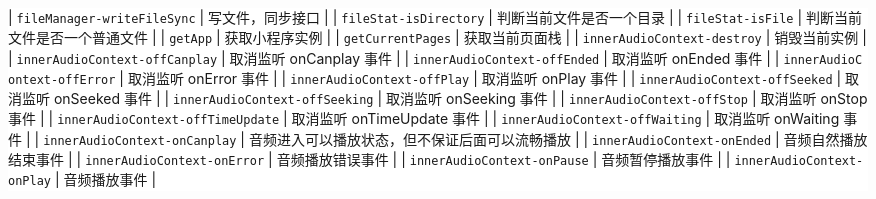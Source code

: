 | `fileManager-writeFileSync`             | 写文件，同步接口                                                                                                                                                                                                                                                    |
| `fileStat-isDirectory`                  | 判断当前文件是否一个目录                                                                                                                                                                                                                                            |
| `fileStat-isFile`                       | 判断当前文件是否一个普通文件                                                                                                                                                                                                                                        |
| `getApp`                                | 获取小程序实例                                                                                                                                                                                                                                                      |
| `getCurrentPages`                       | 获取当前页面栈                                                                                                                                                                                                                                                      |
| `innerAudioContext-destroy`             | 销毁当前实例                                                                                                                                                                                                                                                        |
| `innerAudioContext-offCanplay`          | 取消监听 onCanplay 事件                                                                                                                                                                                                                                             |
| `innerAudioContext-offEnded`            | 取消监听 onEnded 事件                                                                                                                                                                                                                                               |
| `innerAudioContext-offError`            | 取消监听 onError 事件                                                                                                                                                                                                                                               |
| `innerAudioContext-offPlay`             | 取消监听 onPlay 事件                                                                                                                                                                                                                                                |
| `innerAudioContext-offSeeked`           | 取消监听 onSeeked 事件                                                                                                                                                                                                                                              |
| `innerAudioContext-offSeeking`          | 取消监听 onSeeking 事件                                                                                                                                                                                                                                             |
| `innerAudioContext-offStop`             | 取消监听 onStop 事件                                                                                                                                                                                                                                                |
| `innerAudioContext-offTimeUpdate`       | 取消监听 onTimeUpdate 事件                                                                                                                                                                                                                                          |
| `innerAudioContext-offWaiting`          | 取消监听 onWaiting 事件                                                                                                                                                                                                                                             |
| `innerAudioContext-onCanplay`           | 音频进入可以播放状态，但不保证后面可以流畅播放                                                                                                                                                                                                                      |
| `innerAudioContext-onEnded`             | 音频自然播放结束事件                                                                                                                                                                                                                                                |
| `innerAudioContext-onError`             | 音频播放错误事件                                                                                                                                                                                                                                                    |
| `innerAudioContext-onPause`             | 音频暂停播放事件                                                                                                                                                                                                                                                    |
| `innerAudioContext-onPlay`              | 音频播放事件                                                                                                                                                                                                                                                        |